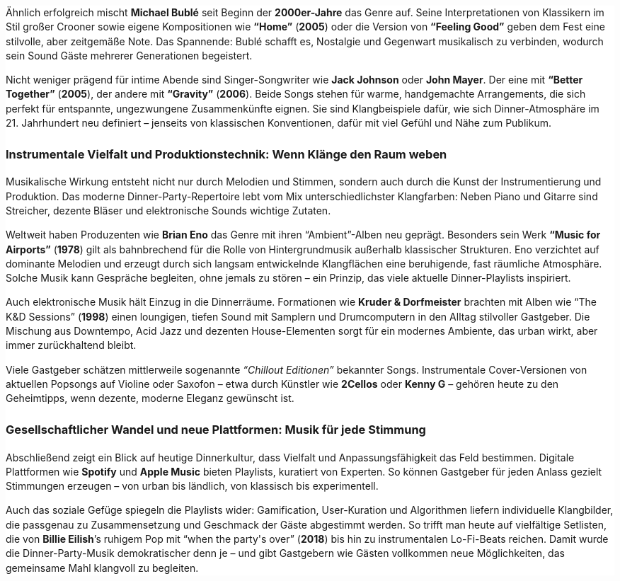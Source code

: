 Ähnlich erfolgreich mischt **Michael Bublé** seit Beginn der **2000er-Jahre** das Genre auf. Seine
Interpretationen von Klassikern im Stil großer Crooner sowie eigene Kompositionen wie **“Home”**
(**2005**) oder die Version von **“Feeling Good”** geben dem Fest eine stilvolle, aber zeitgemäße
Note. Das Spannende: Bublé schafft es, Nostalgie und Gegenwart musikalisch zu verbinden, wodurch
sein Sound Gäste mehrerer Generationen begeistert.

Nicht weniger prägend für intime Abende sind Singer-Songwriter wie **Jack Johnson** oder **John
Mayer**. Der eine mit **“Better Together”** (**2005**), der andere mit **“Gravity”** (**2006**).
Beide Songs stehen für warme, handgemachte Arrangements, die sich perfekt für entspannte,
ungezwungene Zusammenkünfte eignen. Sie sind Klangbeispiele dafür, wie sich Dinner-Atmosphäre im 21.
Jahrhundert neu definiert – jenseits von klassischen Konventionen, dafür mit viel Gefühl und Nähe
zum Publikum.

### Instrumentale Vielfalt und Produktionstechnik: Wenn Klänge den Raum weben

Musikalische Wirkung entsteht nicht nur durch Melodien und Stimmen, sondern auch durch die Kunst der
Instrumentierung und Produktion. Das moderne Dinner-Party-Repertoire lebt vom Mix
unterschiedlichster Klangfarben: Neben Piano und Gitarre sind Streicher, dezente Bläser und
elektronische Sounds wichtige Zutaten.

Weltweit haben Produzenten wie **Brian Eno** das Genre mit ihren “Ambient”-Alben neu geprägt.
Besonders sein Werk **“Music for Airports”** (**1978**) gilt als bahnbrechend für die Rolle von
Hintergrundmusik außerhalb klassischer Strukturen. Eno verzichtet auf dominante Melodien und erzeugt
durch sich langsam entwickelnde Klangflächen eine beruhigende, fast räumliche Atmosphäre. Solche
Musik kann Gespräche begleiten, ohne jemals zu stören – ein Prinzip, das viele aktuelle
Dinner-Playlists inspiriert.

Auch elektronische Musik hält Einzug in die Dinnerräume. Formationen wie **Kruder & Dorfmeister**
brachten mit Alben wie “The K&D Sessions” (**1998**) einen loungigen, tiefen Sound mit Samplern und
Drumcomputern in den Alltag stilvoller Gastgeber. Die Mischung aus Downtempo, Acid Jazz und dezenten
House-Elementen sorgt für ein modernes Ambiente, das urban wirkt, aber immer zurückhaltend bleibt.

Viele Gastgeber schätzen mittlerweile sogenannte _“Chillout Editionen”_ bekannter Songs.
Instrumentale Cover-Versionen von aktuellen Popsongs auf Violine oder Saxofon – etwa durch Künstler
wie **2Cellos** oder **Kenny G** – gehören heute zu den Geheimtipps, wenn dezente, moderne Eleganz
gewünscht ist.

### Gesellschaftlicher Wandel und neue Plattformen: Musik für jede Stimmung

Abschließend zeigt ein Blick auf heutige Dinnerkultur, dass Vielfalt und Anpassungsfähigkeit das
Feld bestimmen. Digitale Plattformen wie **Spotify** und **Apple Music** bieten Playlists, kuratiert
von Experten. So können Gastgeber für jeden Anlass gezielt Stimmungen erzeugen – von urban bis
ländlich, von klassisch bis experimentell.

Auch das soziale Gefüge spiegeln die Playlists wider: Gamification, User-Kuration und Algorithmen
liefern individuelle Klangbilder, die passgenau zu Zusammensetzung und Geschmack der Gäste
abgestimmt werden. So trifft man heute auf vielfältige Setlisten, die von **Billie Eilish**’s
ruhigem Pop mit “when the party's over” (**2018**) bis hin zu instrumentalen Lo-Fi-Beats reichen.
Damit wurde die Dinner-Party-Musik demokratischer denn je – und gibt Gastgebern wie Gästen
vollkommen neue Möglichkeiten, das gemeinsame Mahl klangvoll zu begleiten.
